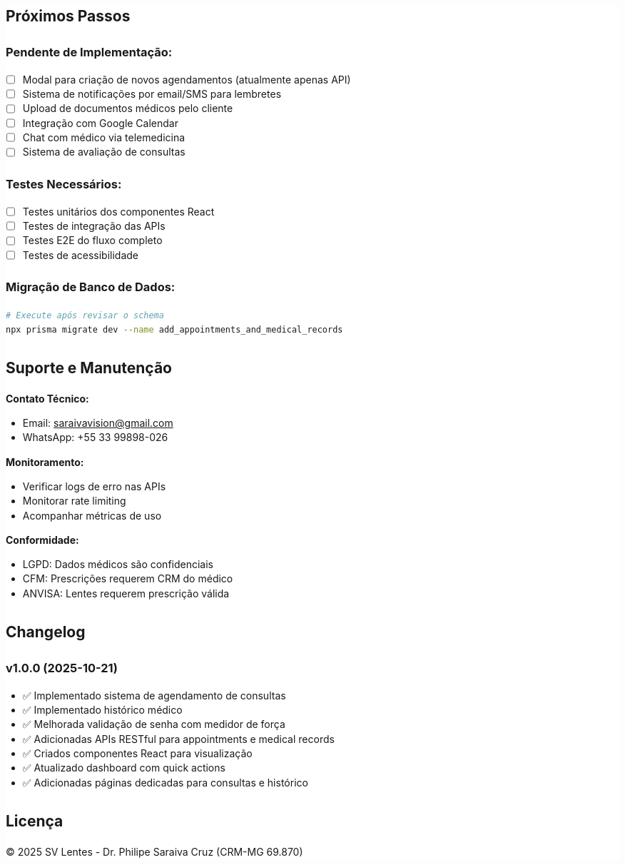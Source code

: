 ## Próximos Passos

### Pendente de Implementação:
- [ ] Modal para criação de novos agendamentos (atualmente apenas API)
- [ ] Sistema de notificações por email/SMS para lembretes
- [ ] Upload de documentos médicos pelo cliente
- [ ] Integração com Google Calendar
- [ ] Chat com médico via telemedicina
- [ ] Sistema de avaliação de consultas

### Testes Necessários:
- [ ] Testes unitários dos componentes React
- [ ] Testes de integração das APIs
- [ ] Testes E2E do fluxo completo
- [ ] Testes de acessibilidade

### Migração de Banco de Dados:
```bash
# Execute após revisar o schema
npx prisma migrate dev --name add_appointments_and_medical_records
```

## Suporte e Manutenção

**Contato Técnico:**
- Email: saraivavision@gmail.com
- WhatsApp: +55 33 99898-026

**Monitoramento:**
- Verificar logs de erro nas APIs
- Monitorar rate limiting
- Acompanhar métricas de uso

**Conformidade:**
- LGPD: Dados médicos são confidenciais
- CFM: Prescrições requerem CRM do médico
- ANVISA: Lentes requerem prescrição válida

## Changelog

### v1.0.0 (2025-10-21)
- ✅ Implementado sistema de agendamento de consultas
- ✅ Implementado histórico médico
- ✅ Melhorada validação de senha com medidor de força
- ✅ Adicionadas APIs RESTful para appointments e medical records
- ✅ Criados componentes React para visualização
- ✅ Atualizado dashboard com quick actions
- ✅ Adicionadas páginas dedicadas para consultas e histórico

## Licença

© 2025 SV Lentes - Dr. Philipe Saraiva Cruz (CRM-MG 69.870)

